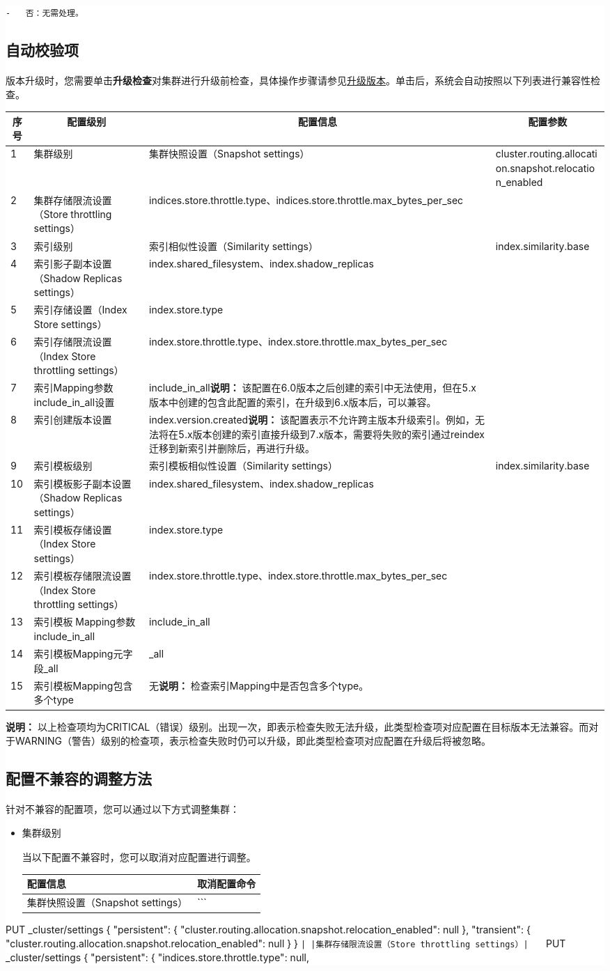     -   否：无需处理。

## 自动校验项

版本升级时，您需要单击**升级检查**对集群进行升级前检查，具体操作步骤请参见[升级版本](/intl.zh-CN/实例管理/升级版本/升级版本.md)。单击后，系统会自动按照以下列表进行兼容性检查。

|序号|配置级别|配置信息|配置参数|
|--|----|----|----|
|1|集群级别|集群快照设置（Snapshot settings）|cluster.routing.allocation.snapshot.relocation\_enabled|
|2|集群存储限流设置（Store throttling settings）|indices.store.throttle.type、indices.store.throttle.max\_bytes\_per\_sec|
|3|索引级别|索引相似性设置（Similarity settings）|index.similarity.base|
|4|索引影子副本设置（Shadow Replicas settings）|index.shared\_filesystem、index.shadow\_replicas|
|5|索引存储设置（Index Store settings）|index.store.type|
|6|索引存储限流设置（Index Store throttling settings）|index.store.throttle.type、index.store.throttle.max\_bytes\_per\_sec|
|7|索引Mapping参数include\_in\_all设置|include\_in\_all**说明：** 该配置在6.0版本之后创建的索引中无法使用，但在5.x版本中创建的包含此配置的索引，在升级到6.x版本后，可以兼容。 |
|8|索引创建版本设置|index.version.created**说明：** 该配置表示不允许跨主版本升级索引。例如，无法将在5.x版本创建的索引直接升级到7.x版本，需要将失败的索引通过reindex迁移到新索引并删除后，再进行升级。 |
|9|索引模板级别|索引模板相似性设置（Similarity settings）|index.similarity.base|
|10|索引模板影子副本设置（Shadow Replicas settings）|index.shared\_filesystem、index.shadow\_replicas|
|11|索引模板存储设置（Index Store settings）|index.store.type|
|12|索引模板存储限流设置（Index Store throttling settings）|index.store.throttle.type、index.store.throttle.max\_bytes\_per\_sec|
|13|索引模板 Mapping参数include\_in\_all|include\_in\_all|
|14|索引模板Mapping元字段\_all|\_all|
|15|索引模板Mapping包含多个type|无**说明：** 检查索引Mapping中是否包含多个type。 |

**说明：** 以上检查项均为CRITICAL（错误）级别。出现一次，即表示检查失败无法升级，此类型检查项对应配置在目标版本无法兼容。而对于WARNING（警告）级别的检查项，表示检查失败时仍可以升级，即此类型检查项对应配置在升级后将被忽略。

## 配置不兼容的调整方法

针对不兼容的配置项，您可以通过以下方式调整集群：

-   集群级别

    当以下配置不兼容时，您可以取消对应配置进行调整。

    |配置信息|取消配置命令|
    |----|------|
    |集群快照设置（Snapshot settings）|    ```
PUT _cluster/settings
{
  "persistent": {
    "cluster.routing.allocation.snapshot.relocation_enabled": null
  },
  "transient": {
    "cluster.routing.allocation.snapshot.relocation_enabled": null
  }
}
    ``` |
    |集群存储限流设置（Store throttling settings）|    ```
PUT _cluster/settings
{
  "persistent": {
    "indices.store.throttle.type": null,